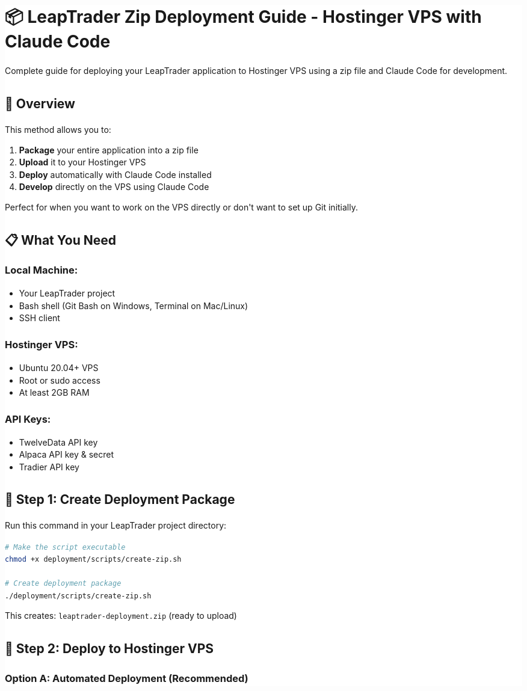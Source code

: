 # 📦 LeapTrader Zip Deployment Guide - Hostinger VPS with Claude Code

Complete guide for deploying your LeapTrader application to Hostinger VPS using a zip file and Claude Code for development.

## 🎯 Overview

This method allows you to:
1. **Package** your entire application into a zip file
2. **Upload** it to your Hostinger VPS
3. **Deploy** automatically with Claude Code installed
4. **Develop** directly on the VPS using Claude Code

Perfect for when you want to work on the VPS directly or don't want to set up Git initially.

## 📋 What You Need

### **Local Machine:**
- Your LeapTrader project
- Bash shell (Git Bash on Windows, Terminal on Mac/Linux)
- SSH client

### **Hostinger VPS:**
- Ubuntu 20.04+ VPS
- Root or sudo access
- At least 2GB RAM

### **API Keys:**
- TwelveData API key
- Alpaca API key & secret  
- Tradier API key

## 🚀 Step 1: Create Deployment Package

Run this command in your LeapTrader project directory:

```bash
# Make the script executable
chmod +x deployment/scripts/create-zip.sh

# Create deployment package
./deployment/scripts/create-zip.sh
```

This creates: `leaptrader-deployment.zip` (ready to upload)

## 🚀 Step 2: Deploy to Hostinger VPS

### **Option A: Automated Deployment (Recommended)**

